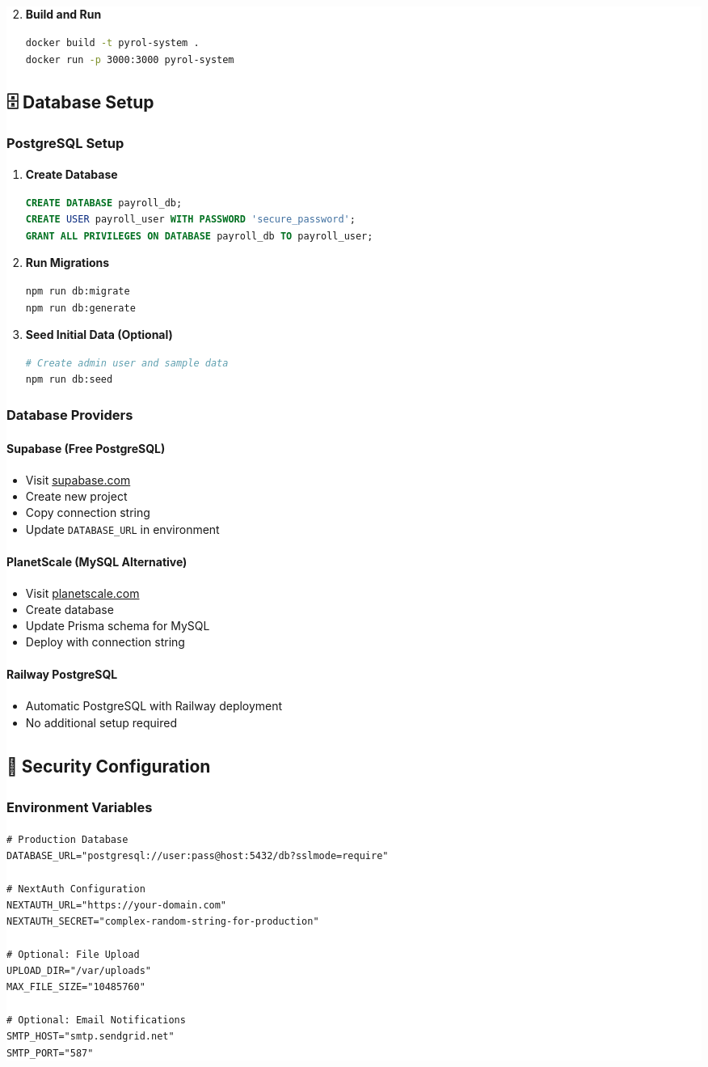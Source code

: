 2. **Build and Run**
   ```bash
   docker build -t pyrol-system .
   docker run -p 3000:3000 pyrol-system
   ```

## 🗄️ Database Setup

### PostgreSQL Setup

1. **Create Database**
   ```sql
   CREATE DATABASE payroll_db;
   CREATE USER payroll_user WITH PASSWORD 'secure_password';
   GRANT ALL PRIVILEGES ON DATABASE payroll_db TO payroll_user;
   ```

2. **Run Migrations**
   ```bash
   npm run db:migrate
   npm run db:generate
   ```

3. **Seed Initial Data (Optional)**
   ```bash
   # Create admin user and sample data
   npm run db:seed
   ```

### Database Providers

#### Supabase (Free PostgreSQL)
- Visit [supabase.com](https://supabase.com)
- Create new project
- Copy connection string
- Update `DATABASE_URL` in environment

#### PlanetScale (MySQL Alternative)
- Visit [planetscale.com](https://planetscale.com)
- Create database
- Update Prisma schema for MySQL
- Deploy with connection string

#### Railway PostgreSQL
- Automatic PostgreSQL with Railway deployment
- No additional setup required

## 🔐 Security Configuration

### Environment Variables
```env
# Production Database
DATABASE_URL="postgresql://user:pass@host:5432/db?sslmode=require"

# NextAuth Configuration
NEXTAUTH_URL="https://your-domain.com"
NEXTAUTH_SECRET="complex-random-string-for-production"

# Optional: File Upload
UPLOAD_DIR="/var/uploads"
MAX_FILE_SIZE="10485760"

# Optional: Email Notifications
SMTP_HOST="smtp.sendgrid.net"
SMTP_PORT="587"
```